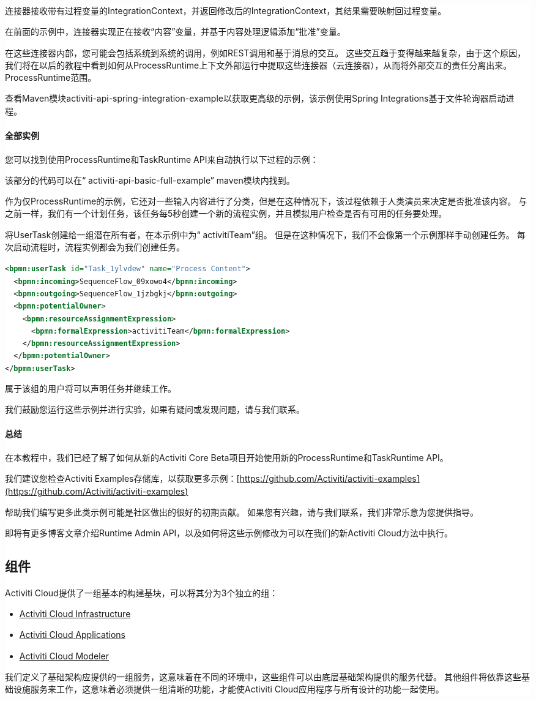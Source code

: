 连接器接收带有过程变量的IntegrationContext，并返回修改后的IntegrationContext，其结果需要映射回过程变量。

在前面的示例中，连接器实现正在接收“内容”变量，并基于内容处理逻辑添加“批准”变量。

在这些连接器内部，您可能会包括系统到系统的调用，例如REST调用和基于消息的交互。 这些交互趋于变得越来越复杂，由于这个原因，我们将在以后的教程中看到如何从ProcessRuntime上下文外部运行中提取这些连接器（云连接器），从而将外部交互的责任分离出来。 ProcessRuntime范围。

查看Maven模块activiti-api-spring-integration-example以获取更高级的示例，该示例使用Spring Integrations基于文件轮询器启动进程。

#### 全部实例 ####

您可以找到使用ProcessRuntime和TaskRuntime API来自动执行以下过程的示例：

该部分的代码可以在“ activiti-api-basic-full-example” maven模块内找到。

作为仅ProcessRuntime的示例，它还对一些输入内容进行了分类，但是在这种情况下，该过程依赖于人类演员来决定是否批准该内容。 与之前一样，我们有一个计划任务，该任务每5秒创建一个新的流程实例，并且模拟用户检查是否有可用的任务要处理。

将UserTask创建给一组潜在所有者，在本示例中为“ activitiTeam”组。 但是在这种情况下，我们不会像第一个示例那样手动创建任务。 每次启动流程时，流程实例都会为我们创建任务。

```xml
<bpmn:userTask id="Task_1ylvdew" name="Process Content">
  <bpmn:incoming>SequenceFlow_09xowo4</bpmn:incoming>
  <bpmn:outgoing>SequenceFlow_1jzbgkj</bpmn:outgoing>
  <bpmn:potentialOwner>
    <bpmn:resourceAssignmentExpression>
      <bpmn:formalExpression>activitiTeam</bpmn:formalExpression>
    </bpmn:resourceAssignmentExpression>
  </bpmn:potentialOwner>
</bpmn:userTask>
```

属于该组的用户将可以声明任务并继续工作。

我们鼓励您运行这些示例并进行实验，如果有疑问或发现问题，请与我们联系。

#### 总结 ####

在本教程中，我们已经了解了如何从新的Activiti Core Beta项目开始使用新的ProcessRuntime和TaskRuntime API。

我们建议您检查Activiti Examples存储库，以获取更多示例：[https://github.com/Activiti/activiti-examples](https://github.com/Activiti/activiti-examples)

帮助我们编写更多此类示例可能是社区做出的很好的初期贡献。 如果您有兴趣，请与我们联系，我们非常乐意为您提供指导。

即将有更多博客文章介绍Runtime Admin API，以及如何将这些示例修改为可以在我们的新Activiti Cloud方法中执行。

## 组件 ##

Activiti Cloud提供了一组基本的构建基块，可以将其分为3个独立的组：

* [Activiti Cloud Infrastructure]()

* [Activiti Cloud Applications]()

* [Activiti Cloud Modeler]()

我们定义了基础架构应提供的一组服务，这意味着在不同的环境中，这些组件可以由底层基础架构提供的服务代替。 其他组件将依靠这些基础设施服务来工作，这意味着必须提供一组清晰的功能，才能使Activiti Cloud应用程序与所有设计的功能一起使用。
